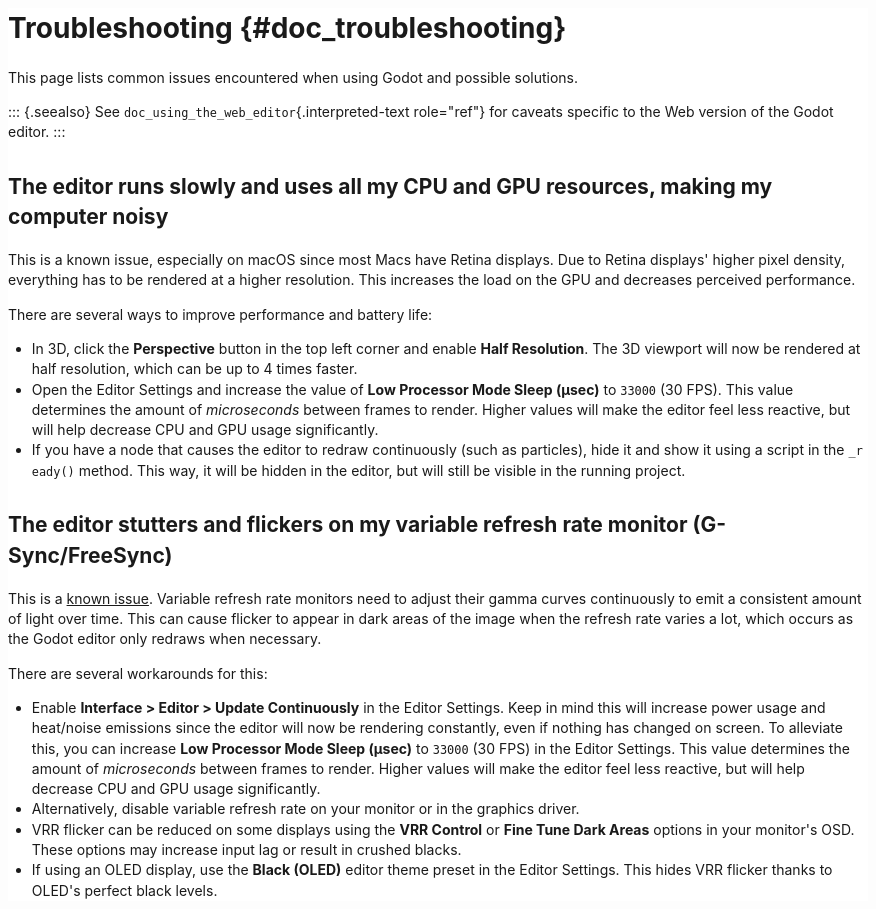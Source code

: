 # Troubleshooting {#doc_troubleshooting}

This page lists common issues encountered when using Godot and possible
solutions.

::: {.seealso}
See `doc_using_the_web_editor`{.interpreted-text role="ref"} for caveats
specific to the Web version of the Godot editor.
:::

## The editor runs slowly and uses all my CPU and GPU resources, making my computer noisy

This is a known issue, especially on macOS since most Macs have Retina
displays. Due to Retina displays\' higher pixel density, everything has
to be rendered at a higher resolution. This increases the load on the
GPU and decreases perceived performance.

There are several ways to improve performance and battery life:

- In 3D, click the **Perspective** button in the top left corner and
  enable **Half Resolution**. The 3D viewport will now be rendered at
  half resolution, which can be up to 4 times faster.
- Open the Editor Settings and increase the value of **Low Processor
  Mode Sleep (µsec)** to `33000` (30 FPS). This value determines the
  amount of *microseconds* between frames to render. Higher values will
  make the editor feel less reactive, but will help decrease CPU and GPU
  usage significantly.
- If you have a node that causes the editor to redraw continuously (such
  as particles), hide it and show it using a script in the `_ready()`
  method. This way, it will be hidden in the editor, but will still be
  visible in the running project.

## The editor stutters and flickers on my variable refresh rate monitor (G-Sync/FreeSync)

This is a [known
issue](https://github.com/godotengine/godot/issues/38219). Variable
refresh rate monitors need to adjust their gamma curves continuously to
emit a consistent amount of light over time. This can cause flicker to
appear in dark areas of the image when the refresh rate varies a lot,
which occurs as the Godot editor only redraws when necessary.

There are several workarounds for this:

- Enable **Interface \> Editor \> Update Continuously** in the Editor
  Settings. Keep in mind this will increase power usage and heat/noise
  emissions since the editor will now be rendering constantly, even if
  nothing has changed on screen. To alleviate this, you can increase
  **Low Processor Mode Sleep (µsec)** to `33000` (30 FPS) in the Editor
  Settings. This value determines the amount of *microseconds* between
  frames to render. Higher values will make the editor feel less
  reactive, but will help decrease CPU and GPU usage significantly.
- Alternatively, disable variable refresh rate on your monitor or in the
  graphics driver.
- VRR flicker can be reduced on some displays using the **VRR Control**
  or **Fine Tune Dark Areas** options in your monitor\'s OSD. These
  options may increase input lag or result in crushed blacks.
- If using an OLED display, use the **Black (OLED)** editor theme preset
  in the Editor Settings. This hides VRR flicker thanks to OLED\'s
  perfect black levels.
